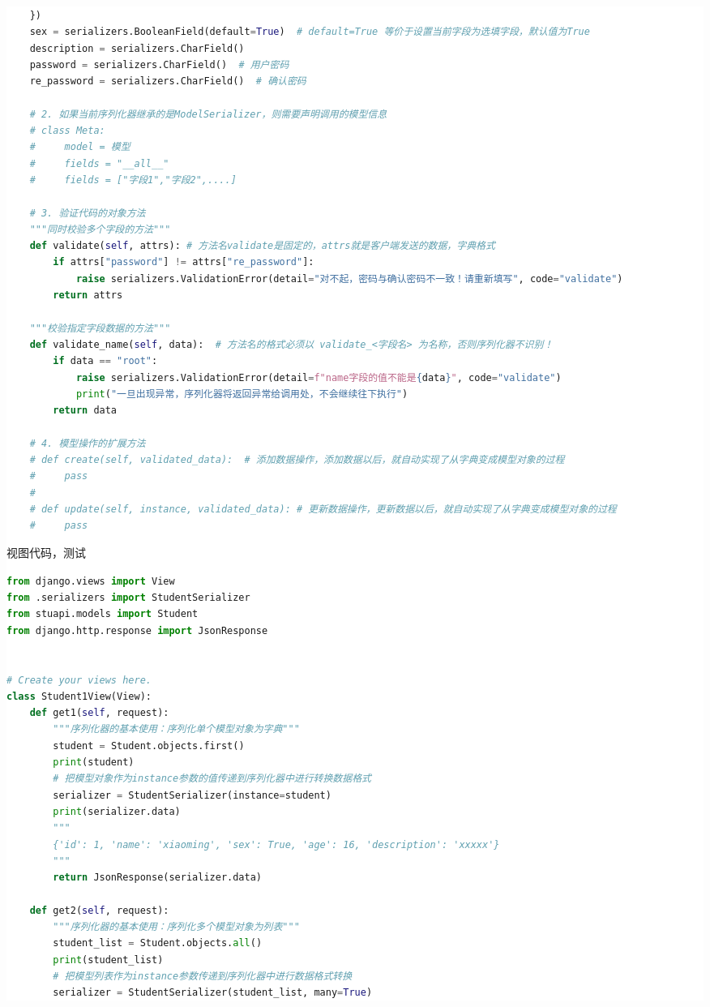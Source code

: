 ```python
    })
    sex = serializers.BooleanField(default=True)  # default=True 等价于设置当前字段为选填字段，默认值为True
    description = serializers.CharField()
    password = serializers.CharField()  # 用户密码
    re_password = serializers.CharField()  # 确认密码

    # 2. 如果当前序列化器继承的是ModelSerializer，则需要声明调用的模型信息
    # class Meta:
    #     model = 模型
    #     fields = "__all__"
    #     fields = ["字段1","字段2",....]

    # 3. 验证代码的对象方法
    """同时校验多个字段的方法"""
    def validate(self, attrs): # 方法名validate是固定的，attrs就是客户端发送的数据，字典格式
        if attrs["password"] != attrs["re_password"]:
            raise serializers.ValidationError(detail="对不起，密码与确认密码不一致！请重新填写", code="validate")
        return attrs

    """校验指定字段数据的方法"""
    def validate_name(self, data):  # 方法名的格式必须以 validate_<字段名> 为名称，否则序列化器不识别！
        if data == "root":
            raise serializers.ValidationError(detail=f"name字段的值不能是{data}", code="validate")
            print("一旦出现异常，序列化器将返回异常给调用处，不会继续往下执行")
        return data

    # 4. 模型操作的扩展方法
    # def create(self, validated_data):  # 添加数据操作，添加数据以后，就自动实现了从字典变成模型对象的过程
    #     pass
    #
    # def update(self, instance, validated_data): # 更新数据操作，更新数据以后，就自动实现了从字典变成模型对象的过程
    #     pass

```

视图代码，测试

```python
from django.views import View
from .serializers import StudentSerializer
from stuapi.models import Student
from django.http.response import JsonResponse


# Create your views here.
class Student1View(View):
    def get1(self, request):
        """序列化器的基本使用：序列化单个模型对象为字典"""
        student = Student.objects.first()
        print(student)
        # 把模型对象作为instance参数的值传递到序列化器中进行转换数据格式
        serializer = StudentSerializer(instance=student)
        print(serializer.data)
        """
        {'id': 1, 'name': 'xiaoming', 'sex': True, 'age': 16, 'description': 'xxxxx'}
        """
        return JsonResponse(serializer.data)

    def get2(self, request):
        """序列化器的基本使用：序列化多个模型对象为列表"""
        student_list = Student.objects.all()
        print(student_list)
        # 把模型列表作为instance参数传递到序列化器中进行数据格式转换
        serializer = StudentSerializer(student_list, many=True)
```